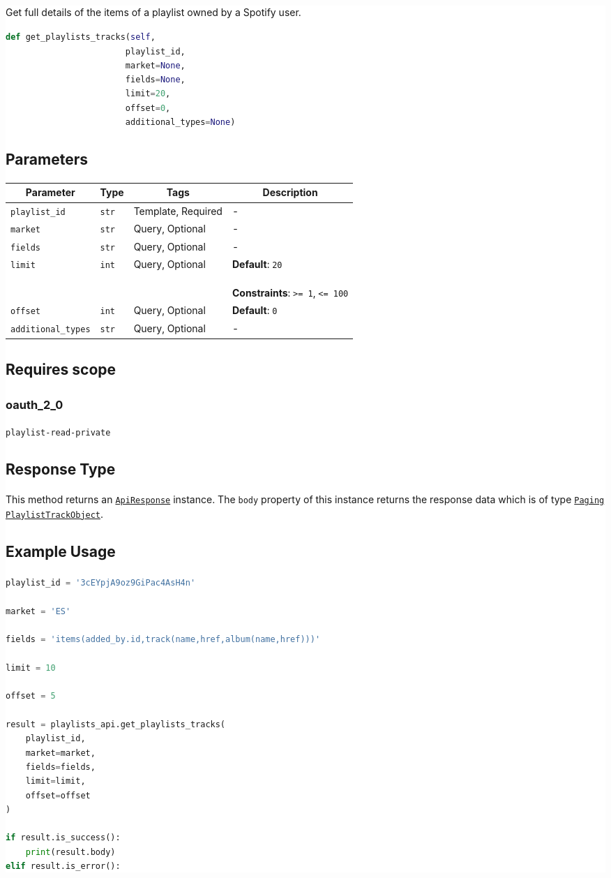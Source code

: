 Get full details of the items of a playlist owned by a Spotify user.

```python
def get_playlists_tracks(self,
                        playlist_id,
                        market=None,
                        fields=None,
                        limit=20,
                        offset=0,
                        additional_types=None)
```

## Parameters

| Parameter | Type | Tags | Description |
|  --- | --- | --- | --- |
| `playlist_id` | `str` | Template, Required | - |
| `market` | `str` | Query, Optional | - |
| `fields` | `str` | Query, Optional | - |
| `limit` | `int` | Query, Optional | **Default**: `20`<br><br>**Constraints**: `>= 1`, `<= 100` |
| `offset` | `int` | Query, Optional | **Default**: `0` |
| `additional_types` | `str` | Query, Optional | - |

## Requires scope

### oauth_2_0

`playlist-read-private`

## Response Type

This method returns an [`ApiResponse`](../../doc/api-response.md) instance. The `body` property of this instance returns the response data which is of type [`PagingPlaylistTrackObject`](../../doc/models/paging-playlist-track-object.md).

## Example Usage

```python
playlist_id = '3cEYpjA9oz9GiPac4AsH4n'

market = 'ES'

fields = 'items(added_by.id,track(name,href,album(name,href)))'

limit = 10

offset = 5

result = playlists_api.get_playlists_tracks(
    playlist_id,
    market=market,
    fields=fields,
    limit=limit,
    offset=offset
)

if result.is_success():
    print(result.body)
elif result.is_error():
```